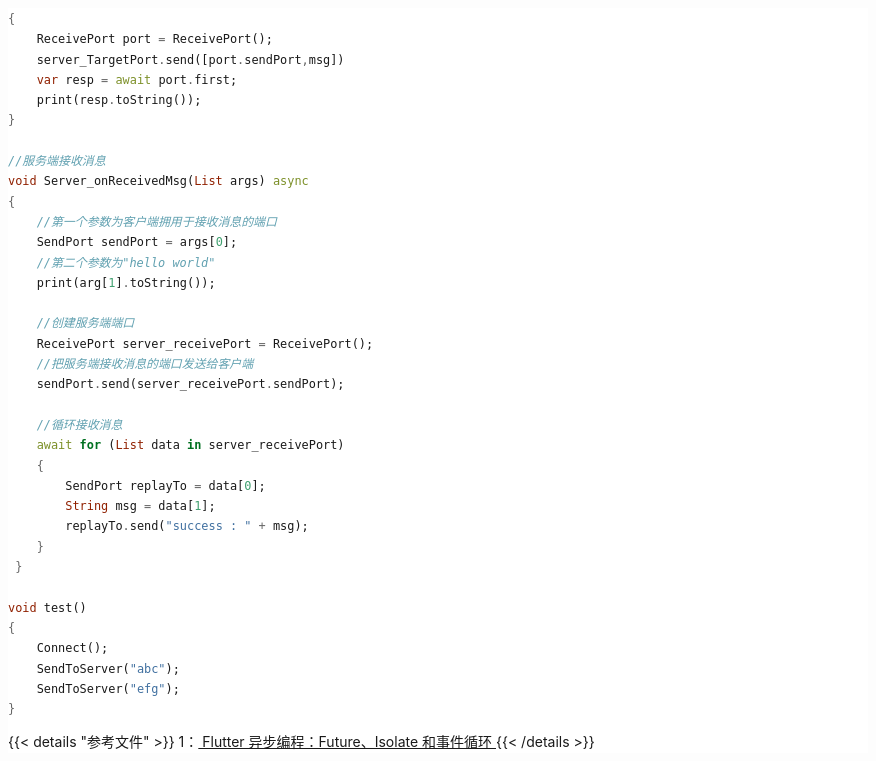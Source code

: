 ```dart
{
    ReceivePort port = ReceivePort();
    server_TargetPort.send([port.sendPort,msg])
    var resp = await port.first;
    print(resp.toString());
}

//服务端接收消息
void Server_onReceivedMsg(List args) async
{
	//第一个参数为客户端拥用于接收消息的端口
    SendPort sendPort = args[0];
    //第二个参数为"hello world"
    print(arg[1].toString());

	//创建服务端端口
    ReceivePort server_receivePort = ReceivePort();
    //把服务端接收消息的端口发送给客户端
    sendPort.send(server_receivePort.sendPort);
    
	//循环接收消息
    await for (List data in server_receivePort)
    {
        SendPort replayTo = data[0];
        String msg = data[1];
        replayTo.send("success : " + msg);
    }
 }

void test()
{
	Connect();
	SendToServer("abc");
	SendToServer("efg");
}
```

{{< details "参考文件" >}} 
1：[ Flutter 异步编程：Future、Isolate 和事件循环 ](https://www.jianshu.com/p/0aefa62372c6)
{{< /details >}}
